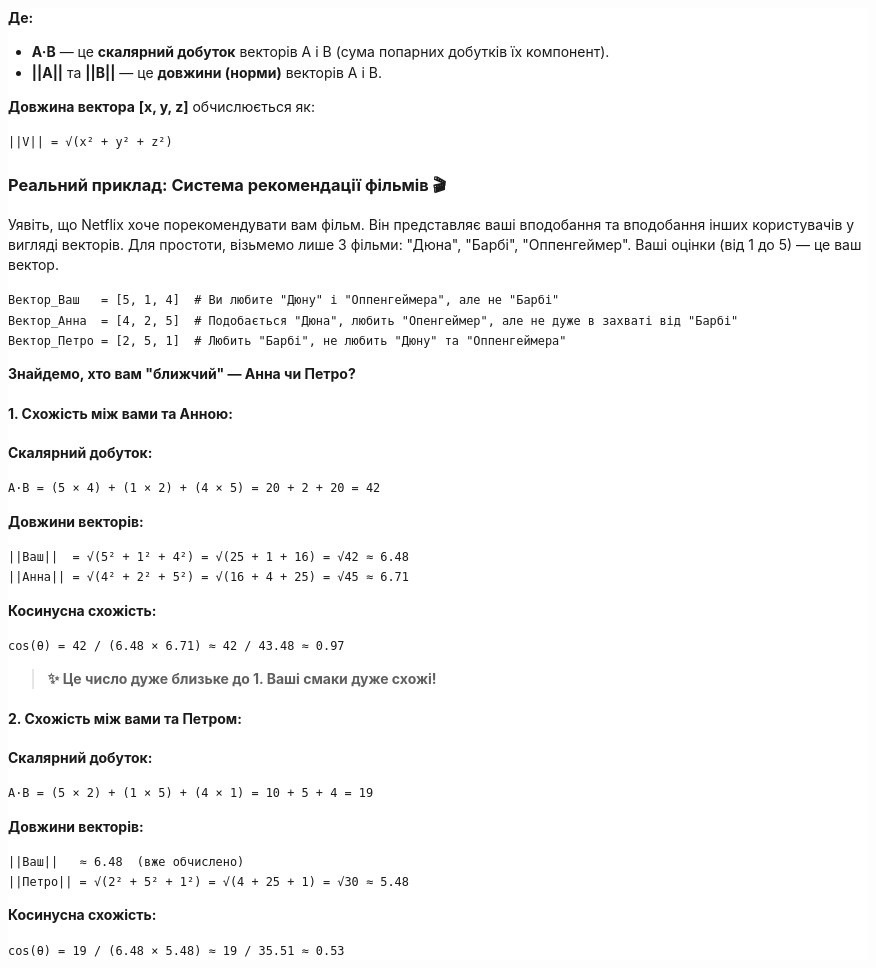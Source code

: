 **Де:**

* **A·B** — це **скалярний добуток** векторів A і B (сума попарних добутків їх компонент).  
* **||A||** та **||B||** — це **довжини (норми)** векторів A і B. 

**Довжина вектора** **[x, y, z]** обчислюється як:
```
||V|| = √(x² + y² + z²)
```

### **Реальний приклад: Система рекомендації фільмів 🎬**

Уявіть, що Netflix хоче порекомендувати вам фільм. Він представляє ваші вподобання та вподобання інших користувачів у вигляді векторів. Для простоти, візьмемо лише 3 фільми: "Дюна", "Барбі", "Оппенгеймер". Ваші оцінки (від 1 до 5) — це ваш вектор.

```
Вектор_Ваш   = [5, 1, 4]  # Ви любите "Дюну" і "Оппенгеймера", але не "Барбі"
Вектор_Анна  = [4, 2, 5]  # Подобається "Дюна", любить "Опенгеймер", але не дуже в захваті від "Барбі"
Вектор_Петро = [2, 5, 1]  # Любить "Барбі", не любить "Дюну" та "Оппенгеймера"
```

**Знайдемо, хто вам "ближчий" — Анна чи Петро?**

#### 1. Схожість між вами та Анною:

**Скалярний добуток:**
```
A·B = (5 × 4) + (1 × 2) + (4 × 5) = 20 + 2 + 20 = 42
```

**Довжини векторів:**
```
||Ваш||  = √(5² + 1² + 4²) = √(25 + 1 + 16) = √42 ≈ 6.48
||Анна|| = √(4² + 2² + 5²) = √(16 + 4 + 25) = √45 ≈ 6.71
```

**Косинусна схожість:**
```
cos(θ) = 42 / (6.48 × 6.71) ≈ 42 / 43.48 ≈ 0.97
```

> **✨ Це число дуже близьке до 1. Ваші смаки дуже схожі!**

#### 2. Схожість між вами та Петром:

**Скалярний добуток:**
```
A·B = (5 × 2) + (1 × 5) + (4 × 1) = 10 + 5 + 4 = 19
```

**Довжини векторів:**
```
||Ваш||   ≈ 6.48  (вже обчислено)
||Петро|| = √(2² + 5² + 1²) = √(4 + 25 + 1) = √30 ≈ 5.48
```

**Косинусна схожість:**
```
cos(θ) = 19 / (6.48 × 5.48) ≈ 19 / 35.51 ≈ 0.53
```
